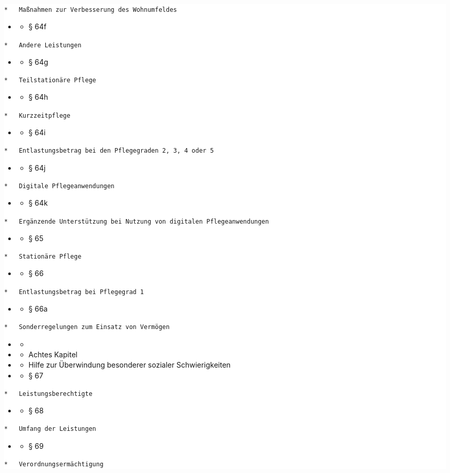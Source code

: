     *   Maßnahmen zur Verbesserung des Wohnumfeldes


*    *   § 64f

    *   Andere Leistungen


*    *   § 64g

    *   Teilstationäre Pflege


*    *   § 64h

    *   Kurzzeitpflege


*    *   § 64i

    *   Entlastungsbetrag bei den Pflegegraden 2, 3, 4 oder 5


*    *   § 64j

    *   Digitale Pflegeanwendungen


*    *   § 64k

    *   Ergänzende Unterstützung bei Nutzung von digitalen Pflegeanwendungen


*    *   § 65

    *   Stationäre Pflege


*    *   § 66

    *   Entlastungsbetrag bei Pflegegrad 1


*    *   § 66a

    *   Sonderregelungen zum Einsatz von Vermögen


*    *

*    *   Achtes Kapitel


*    *   Hilfe zur Überwindung besonderer sozialer Schwierigkeiten


*    *   § 67

    *   Leistungsberechtigte


*    *   § 68

    *   Umfang der Leistungen


*    *   § 69

    *   Verordnungsermächtigung
